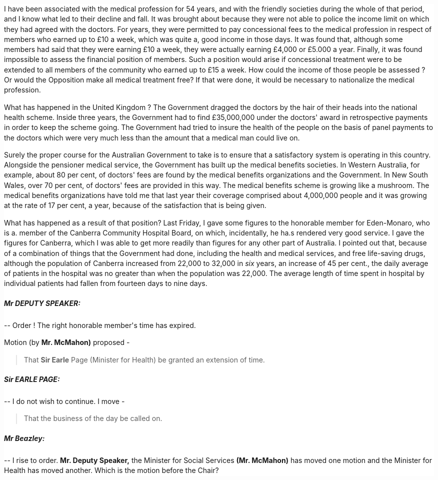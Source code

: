 I have been associated with the medical profession for 54 years, and with the friendly societies during the whole of that period, and I know what led to their decline and fall. It was brought about because they were not able to police the income limit on which they had agreed with the doctors. For years, they were permitted to pay concessional fees to the medical profession in respect of members who earned up to £10 a week, which was quite a, good income in those days. It was found that, although some members had said that they were earning £10 a week, they were actually earning £4,000 or £5.000 a year. Finally, it was found impossible to assess the financial position of members. Such a position would arise if concessional treatment were to be extended to all members of the community who earned up to £15 a week. How could the income of those people be assessed ? Or would the Opposition make all medical treatment free? If that were done, it would be necessary to nationalize the medical profession. 

What has happened in the United Kingdom ? The Government dragged the doctors by the hair of their heads into the national health scheme. Inside three years, the Government had to find £35,000,000 under the doctors' award in retrospective payments in order to keep the scheme going. The Government had tried to insure the health of the people on the basis of panel payments to the doctors which were very much less than the amount that a medical man could live on. 

Surely the proper course for the Australian Government to take is to ensure that a satisfactory system is operating in this country. Alongside the pensioner medical service, the Government has built up the medical benefits societies. In Western Australia, for example, about 80 per cent, of doctors' fees are found by the medical benefits organizations and the Government. In New South Wales, over 70 per cent, of doctors' fees are provided in this way. The medical benefits scheme is growing like a mushroom. The medical benefits organizations have told me that last year their coverage comprised about 4,000,000 people and it was growing at the rate of 17 per cent, a year, because of the satisfaction that is being given. 

What has happened as a result of that position? Last Friday, I gave some figures to the honorable member for Eden-Monaro, who is a. member of the Canberra Community Hospital Board, on which, incidentally, he ha.s rendered very good service. I gave the figures for Canberra, which I was able to get more readily than figures for any other part of Australia. I pointed out that, because of a combination of things that the Government had done, including the health and medical services, and free life-saving drugs, although the population of Canberra increased from 22,000 to 32,000 in  *six*  years, an increase of 45 per cent., the daily average of patients in the hospital was no greater than when the population was 22,000. The average length of time spent in hospital by individual patients had fallen from fourteen days to nine days. 

##### Mr DEPUTY SPEAKER:

-- Order ! The right honorable member's time has expired. 

Motion (by  **Mr. McMahon)**  proposed - 

  >That  **Sir Earle**  Page (Minister for Health) be granted an extension of time. 

##### Sir EARLE PAGE:

-- I do not wish to continue. I move - 

  >That the business of the day be called on. 

##### Mr Beazley:

-- I rise to order.  **Mr. Deputy Speaker,**  the Minister for Social Services  **(Mr. McMahon)**  has moved one motion and the Minister for Health has moved another. Which is the motion before the Chair? 

